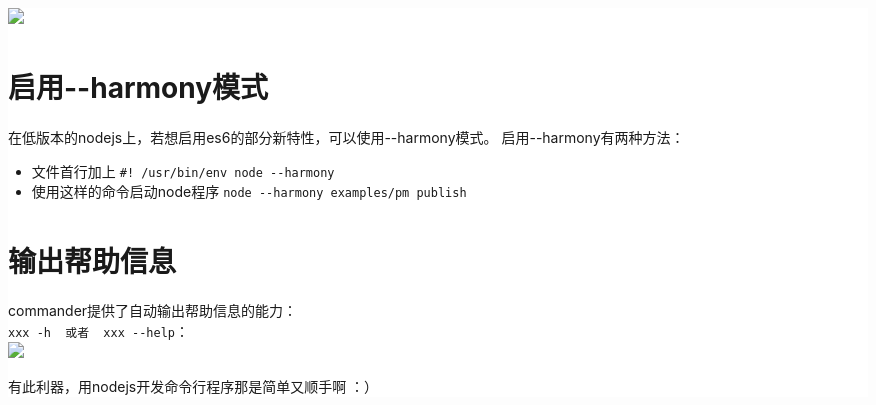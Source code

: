 ```javascript
```
![](http://zoucz.com/blogimgs/2016-12-23/1482478048931.png)

# 启用--harmony模式
在低版本的nodejs上，若想启用es6的部分新特性，可以使用--harmony模式。 启用--harmony有两种方法：    
- 文件首行加上 `#! /usr/bin/env node --harmony`    
- 使用这样的命令启动node程序 `node --harmony examples/pm publish`    

# 输出帮助信息
commander提供了自动输出帮助信息的能力：    
`xxx -h  或者  xxx --help`：    
![](http://zoucz.com/blogimgs/2016-12-23/1482483238087.png)

有此利器，用nodejs开发命令行程序那是简单又顺手啊 ：）
